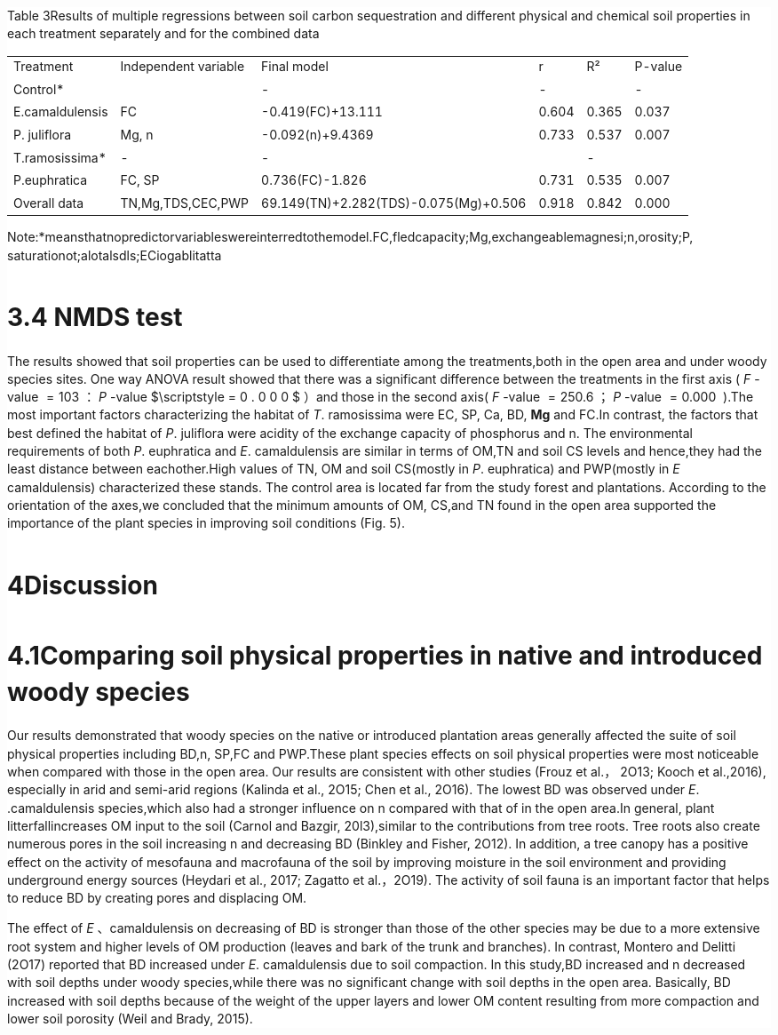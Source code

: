 Table 3Results of multiple regressions between soil carbon sequestration and different physical and chemical soil properties in each treatment separately and for the combined data   

<html><body><table><tr><td>Treatment</td><td>Independent variable</td><td>Final model</td><td>r</td><td>R²</td><td>P-value</td></tr><tr><td>Control*</td><td></td><td>-</td><td>-</td><td></td><td>-</td></tr><tr><td>E.camaldulensis</td><td>FC</td><td>-0.419(FC)+13.111</td><td>0.604</td><td>0.365</td><td>0.037</td></tr><tr><td>P. juliflora</td><td>Mg, n</td><td>-0.092(n)+9.4369</td><td>0.733</td><td>0.537</td><td>0.007</td></tr><tr><td>T.ramosissima*</td><td>-</td><td>-</td><td></td><td>-</td><td></td></tr><tr><td>P.euphratica</td><td>FC, SP</td><td>0.736(FC)-1.826</td><td>0.731</td><td>0.535</td><td>0.007</td></tr><tr><td>Overall data</td><td>TN,Mg,TDS,CEC,PWP</td><td>69.149(TN)+2.282(TDS)-0.075(Mg)+0.506</td><td>0.918</td><td>0.842</td><td>0.000</td></tr></table></body></html>

Note:\*meansthatnopredictorvariableswereinterredtothemodel.FC,fledcapacity;Mg,exchangeablemagnesi;n,orosity;P, saturationot;alotalsdls;ECiogablitatta

# 3.4 NMDS test

The results showed that soil properties can be used to differentiate among the treatments,both in the open area and under woody species sites. One way ANOVA result showed that there was a significant difference between the treatments in the first axis ( $F$ -value $\scriptstyle = 1 0 3$ ： $P$ -value $\scriptstyle = 0 . 0 0 0 \$ ）and those in the second axis( $F$ -value $= 2 5 0 . 6$ ； $P$ -value $\scriptstyle = 0 . 0 0 0 { \mathrm { ~ } }$ ).The most important factors characterizing the habitat of $T .$ ramosissima were EC, SP, Ca, BD, $\mathbf { M g }$ and FC.In contrast, the factors that best defined the habitat of $P .$ juliflora were acidity of the exchange capacity of phosphorus and n. The environmental requirements of both $P .$ euphratica and $E .$ camaldulensis are similar in terms of OM,TN and soil CS levels and hence,they had the least distance between eachother.High values of TN, OM and soil CS(mostly in $P .$ euphratica) and PWP(mostly in $E$ camaldulensis) characterized these stands. The control area is located far from the study forest and plantations. According to the orientation of the axes,we concluded that the minimum amounts of OM, CS,and TN found in the open area supported the importance of the plant species in improving soil conditions (Fig. 5).

# 4Discussion

# 4.1Comparing soil physical properties in native and introduced woody species

Our results demonstrated that woody species on the native or introduced plantation areas generally affected the suite of soil physical properties including BD,n, SP,FC and PWP.These plant species effects on soil physical properties were most noticeable when compared with those in the open area. Our results are consistent with other studies (Frouz et al.， 2O13; Kooch et al.,2016), especially in arid and semi-arid regions (Kalinda et al., 2O15; Chen et al., 2O16). The lowest BD was observed under $E .$ .camaldulensis species,which also had a stronger influence on n compared with that of in the open area.In general, plant litterfallincreases OM input to the soil (Carnol and Bazgir, 20l3),similar to the contributions from tree roots. Tree roots also create numerous pores in the soil increasing n and decreasing BD (Binkley and Fisher, 2O12). In addition, a tree canopy has a positive effect on the activity of mesofauna and macrofauna of the soil by improving moisture in the soil environment and providing underground energy sources (Heydari et al., 2017; Zagatto et al.，2O19). The activity of soil fauna is an important factor that helps to reduce BD by creating pores and displacing OM.

The effect of $E$ 、camaldulensis on decreasing of BD is stronger than those of the other species may be due to a more extensive root system and higher levels of OM production (leaves and bark of the trunk and branches). In contrast, Montero and Delitti (2O17) reported that BD increased under $E .$ camaldulensis due to soil compaction. In this study,BD increased and n decreased with soil depths under woody species,while there was no significant change with soil depths in the open area. Basically, BD increased with soil depths because of the weight of the upper layers and lower OM content resulting from more compaction and lower soil porosity (Weil and Brady, 2015).
